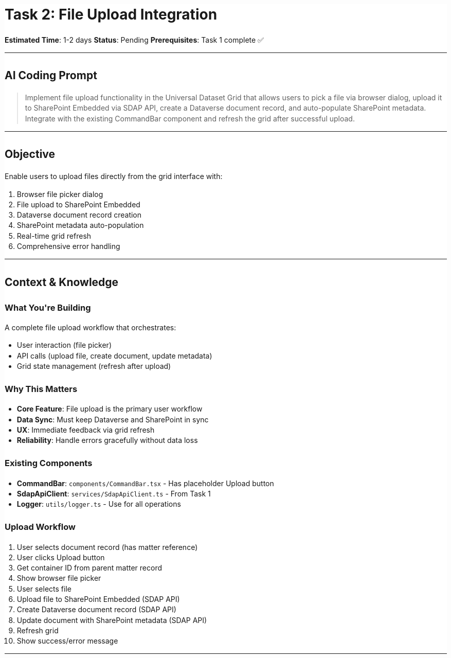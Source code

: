 # Task 2: File Upload Integration

**Estimated Time**: 1-2 days
**Status**: Pending
**Prerequisites**: Task 1 complete ✅

---

## AI Coding Prompt

> Implement file upload functionality in the Universal Dataset Grid that allows users to pick a file via browser dialog, upload it to SharePoint Embedded via SDAP API, create a Dataverse document record, and auto-populate SharePoint metadata. Integrate with the existing CommandBar component and refresh the grid after successful upload.

---

## Objective

Enable users to upload files directly from the grid interface with:
1. Browser file picker dialog
2. File upload to SharePoint Embedded
3. Dataverse document record creation
4. SharePoint metadata auto-population
5. Real-time grid refresh
6. Comprehensive error handling

---

## Context & Knowledge

### What You're Building
A complete file upload workflow that orchestrates:
- User interaction (file picker)
- API calls (upload file, create document, update metadata)
- Grid state management (refresh after upload)

### Why This Matters
- **Core Feature**: File upload is the primary user workflow
- **Data Sync**: Must keep Dataverse and SharePoint in sync
- **UX**: Immediate feedback via grid refresh
- **Reliability**: Handle errors gracefully without data loss

### Existing Components
- **CommandBar**: `components/CommandBar.tsx` - Has placeholder Upload button
- **SdapApiClient**: `services/SdapApiClient.ts` - From Task 1
- **Logger**: `utils/logger.ts` - Use for all operations

### Upload Workflow
1. User selects document record (has matter reference)
2. User clicks Upload button
3. Get container ID from parent matter record
4. Show browser file picker
5. User selects file
6. Upload file to SharePoint Embedded (SDAP API)
7. Create Dataverse document record (SDAP API)
8. Update document with SharePoint metadata (SDAP API)
9. Refresh grid
10. Show success/error message

---